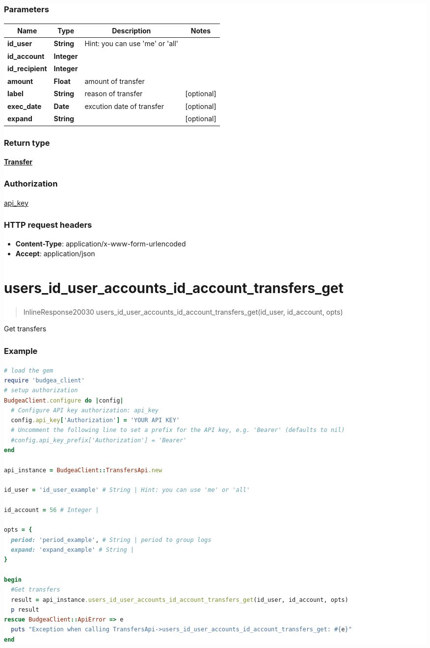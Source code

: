 ### Parameters

Name | Type | Description  | Notes
------------- | ------------- | ------------- | -------------
 **id_user** | **String**| Hint: you can use &#39;me&#39; or &#39;all&#39; | 
 **id_account** | **Integer**|  | 
 **id_recipient** | **Integer**|  | 
 **amount** | **Float**| amount of transfer | 
 **label** | **String**| reason of transfer | [optional] 
 **exec_date** | **Date**| excution date of transfer | [optional] 
 **expand** | **String**|  | [optional] 

### Return type

[**Transfer**](Transfer.md)

### Authorization

[api_key](../README.md#api_key)

### HTTP request headers

 - **Content-Type**: application/x-www-form-urlencoded
 - **Accept**: application/json



# **users_id_user_accounts_id_account_transfers_get**
> InlineResponse20030 users_id_user_accounts_id_account_transfers_get(id_user, id_account, opts)

Get transfers



### Example
```ruby
# load the gem
require 'budgea_client'
# setup authorization
BudgeaClient.configure do |config|
  # Configure API key authorization: api_key
  config.api_key['Authorization'] = 'YOUR API KEY'
  # Uncomment the following line to set a prefix for the API key, e.g. 'Bearer' (defaults to nil)
  #config.api_key_prefix['Authorization'] = 'Bearer'
end

api_instance = BudgeaClient::TransfersApi.new

id_user = 'id_user_example' # String | Hint: you can use 'me' or 'all'

id_account = 56 # Integer | 

opts = { 
  period: 'period_example', # String | period to group logs
  expand: 'expand_example' # String | 
}

begin
  #Get transfers
  result = api_instance.users_id_user_accounts_id_account_transfers_get(id_user, id_account, opts)
  p result
rescue BudgeaClient::ApiError => e
  puts "Exception when calling TransfersApi->users_id_user_accounts_id_account_transfers_get: #{e}"
end
```
